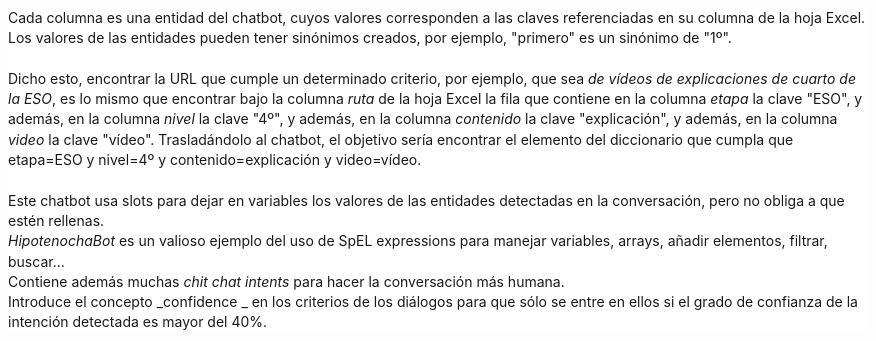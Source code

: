 Cada columna es una entidad del chatbot, cuyos valores corresponden a las claves referenciadas en su columna de la hoja Excel. Los valores de las entidades pueden tener sinónimos creados, por ejemplo, "primero" es un sinónimo de "1º".<br>
<br>
Dicho esto, encontrar la URL que cumple un determinado criterio, por ejemplo, que sea _de vídeos de explicaciones de cuarto de la ESO_, es lo mismo que encontrar bajo la columna _ruta_ de la hoja Excel la fila que contiene en la columna _etapa_ la clave "ESO", y además, en la columna _nivel_ la clave "4º", y además, en la columna _contenido_ la clave "explicación", y además, en la columna _video_ la clave "vídeo". Trasladándolo al chatbot, el objetivo sería encontrar el elemento del diccionario que cumpla que etapa=ESO y nivel=4º y contenido=explicación y video=vídeo.<br>
<br>
Este chatbot usa slots para dejar en variables los valores de las entidades detectadas en la conversación, pero no obliga a que estén rellenas.<br>
_HipotenochaBot_ es un valioso ejemplo del uso de SpEL expressions para manejar variables, arrays, añadir elementos, filtrar, buscar...<br>
Contiene además muchas _chit chat intents_ para hacer la conversación más humana.<br>
Introduce el concepto _confidence _ en los criterios de los diálogos para que sólo se entre en ellos si el grado de confianza de la intención detectada es mayor del 40%.<br>
